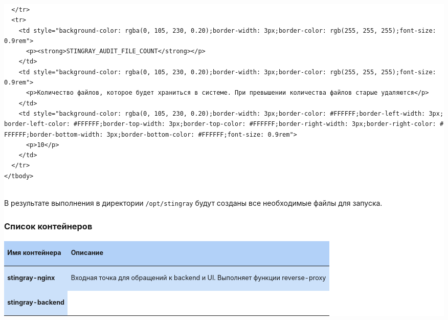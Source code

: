       </tr>
      <tr>
        <td style="background-color: rgba(0, 105, 230, 0.20);border-width: 3px;border-color: rgb(255, 255, 255);font-size: 0.9rem">
          <p><strong>STINGRAY_AUDIT_FILE_COUNT</strong></p>
        </td>
        <td style="background-color: rgba(0, 105, 230, 0.20);border-width: 3px;border-color: rgb(255, 255, 255);font-size: 0.9rem">
          <p>Количество файлов, которое будет храниться в системе. При превышении количества файлов старые удаляются</p>
        </td>
        <td style="background-color: rgba(0, 105, 230, 0.20);border-width: 3px;border-color: #FFFFFF;border-left-width: 3px;border-left-color: #FFFFFF;border-top-width: 3px;border-top-color: #FFFFFF;border-right-width: 3px;border-right-color: #FFFFFF;border-bottom-width: 3px;border-bottom-color: #FFFFFF;font-size: 0.9rem">
          <p>10</p>
        </td>
      </tr>
    </tbody>
  </table>
  <p><br />
    В результате выполнения в директории <code>/opt/stingray</code> будут созданы все необходимые файлы для запуска.</p>
  <h3>Список контейнеров</h3>
  <table class="thickhdrevenrows" style="width: 100%;">
    <thead>
      <tr>
        <td style="font-size: 0.9rem;background-color: rgba(0, 105, 230, 0.30);border-width: 3px;border-color: #FFFFFF;border-left-width: 3px;border-left-color: #FFFFFF;border-top-width: 3px;border-top-color: #FFFFFF;border-right-width: 3px;border-right-color: #FFFFFF;border-bottom-width: 3px;border-bottom-color: #FFFFFF">
          <p><strong>Имя контейнера<span></span></strong></p>
        </td>
        <td style="font-size: 0.9rem;background-color: rgba(0, 105, 230, 0.30);border-width: 3px;border-color: #FFFFFF;border-left-width: 3px;border-left-color: #FFFFFF;border-top-width: 3px;border-top-color: #FFFFFF;border-right-width: 3px;border-right-color: #FFFFFF;border-bottom-width: 3px;border-bottom-color: #FFFFFF">
          <p><strong>Описание<span></span></strong></p>
        </td>
      </tr>
    </thead>
    <tbody>
      <tr>
        <td style="text-align: left;font-size: 0.9rem;background-color: rgba(0, 105, 230, 0.20);border-width: 3px;border-color: #FFFFFF;border-left-width: 3px;border-left-color: #FFFFFF;border-top-width: 3px;border-top-color: #FFFFFF;border-right-width: 3px;border-right-color: #FFFFFF;border-bottom-width: 3px;border-bottom-color: #FFFFFF">
          <p><strong>stingray-nginx</strong></p>
        </td>
        <td style="text-align: left;font-size: 0.9rem;background-color: rgba(0, 105, 230, 0.20);border-width: 3px;border-color: #FFFFFF;border-left-width: 3px;border-left-color: #FFFFFF;border-top-width: 3px;border-top-color: #FFFFFF;border-right-width: 3px;border-right-color: #FFFFFF;border-bottom-width: 3px;border-bottom-color: #FFFFFF">
          <p>Входная точка для обращений к backend и UI. Выполняет функции reverse-proxy</p>
        </td>
      </tr>
      <tr>
        <td style="font-size: 0.9rem;background-color: rgba(0, 105, 230, 0.20);border-width: 3px;border-color: #FFFFFF;border-left-width: 3px;border-left-color: #FFFFFF;border-top-width: 3px;border-top-color: #FFFFFF;border-right-width: 3px;border-right-color: #FFFFFF;border-bottom-width: 3px;border-bottom-color: #FFFFFF">
          <p><strong>stingray-backend</strong></p>
        </td>